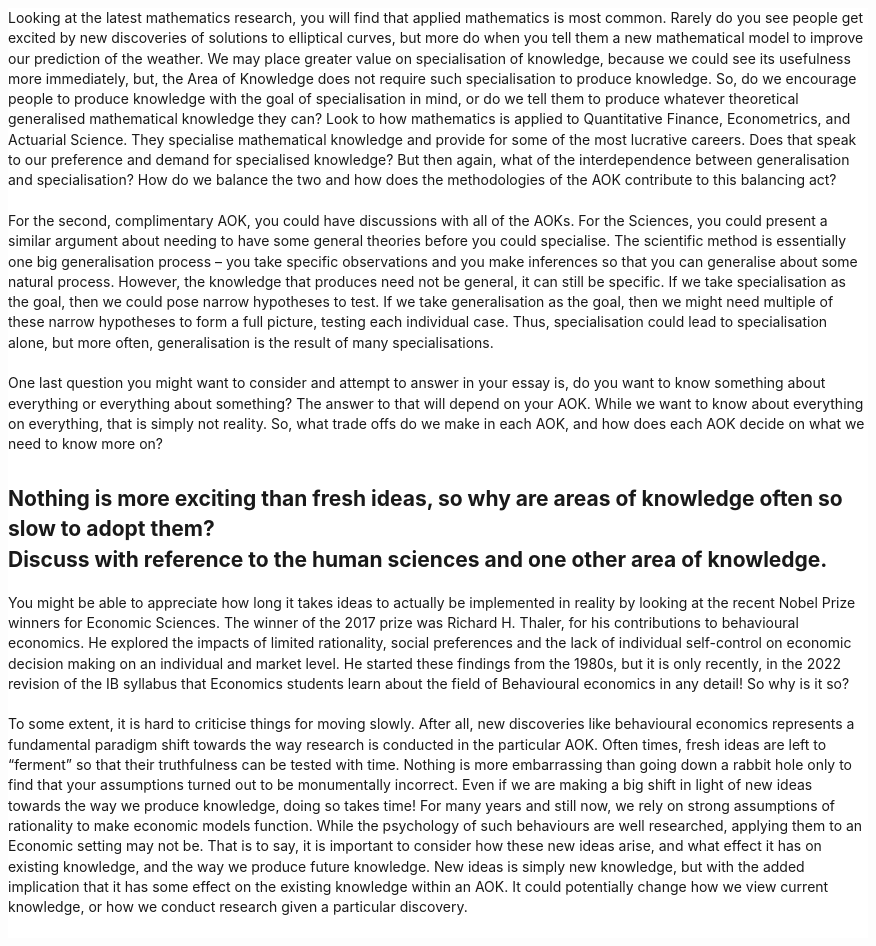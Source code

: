 Looking at the latest mathematics research, you will find that applied mathematics is most common. Rarely do you see people get excited by new discoveries of solutions to elliptical curves, but more do when you tell them a new mathematical model to improve our prediction of the weather. We may place greater value on specialisation of knowledge, because we could see its usefulness more immediately, but, the Area of Knowledge does not require such specialisation to produce knowledge. So, do we encourage people to produce knowledge with the goal of specialisation in mind, or do we tell them to produce whatever theoretical generalised mathematical knowledge they can? Look to how mathematics is applied to Quantitative Finance, Econometrics, and Actuarial Science. They specialise mathematical knowledge and provide for some of the most lucrative careers. Does that speak to our preference and demand for specialised knowledge? But then again, what of the interdependence between generalisation and specialisation? How do we balance the two and how does the methodologies of the AOK contribute to this balancing act?<br><br>
For the second, complimentary AOK, you could have discussions with all of the AOKs. For the Sciences, you could present a similar argument about needing to have some general theories before you could specialise. The scientific method is essentially one big generalisation process – you take specific observations and you make inferences so that you can generalise about some natural process. However, the knowledge that produces need not be general, it can still be specific. If we take specialisation as the goal, then we could pose narrow hypotheses to test. If we take generalisation as the goal, then we might need multiple of these narrow hypotheses to form a full picture, testing each individual case. Thus, specialisation could lead to specialisation alone, but more often, generalisation is the result of many specialisations.<br><br>
One last question you might want to consider and attempt to answer in your essay is, do you want to know something about everything or everything about something? The answer to that will depend on your AOK. While we want to know about everything on everything, that is simply not reality. So, what trade offs do we make in each AOK, and how does each AOK decide on what we need to know more on?


## Nothing is more exciting than fresh ideas, so why are areas of knowledge often so slow to adopt them? <br>Discuss with reference to the human sciences and one other area of knowledge.


You might be able to appreciate how long it takes ideas to actually be implemented in reality by looking at the recent Nobel Prize winners for Economic Sciences. The winner of the 2017 prize was Richard H. Thaler, for his contributions to behavioural economics. He explored the impacts of limited rationality, social preferences and the lack of individual self-control on economic decision making on an individual and market level. He started these findings from the 1980s, but it is only recently, in the 2022 revision of the IB syllabus that Economics students learn about the field of Behavioural economics in any detail! So why is it so?<br><br>
To some extent, it is hard to criticise things for moving slowly. After all, new discoveries like behavioural economics represents a fundamental paradigm shift towards the way research is conducted in the particular AOK. Often times, fresh ideas are left to “ferment” so that their truthfulness can be tested with time. Nothing is more embarrassing than going down a rabbit hole only to find that your assumptions turned out to be monumentally incorrect. Even if we are making a big shift in light of new ideas towards the way we produce knowledge, doing so takes time! For many years and still now, we rely on strong assumptions of rationality to make economic models function. While the psychology of such behaviours are well researched, applying them to an Economic setting may not be. That is to say, it is important to consider how these new ideas arise, and what effect it has on existing knowledge, and the way we produce future knowledge. New ideas is simply new knowledge, but with the added implication that it has some effect on the existing knowledge within an AOK. It could potentially change how we view current knowledge, or how we conduct research given a particular discovery.<br><br>